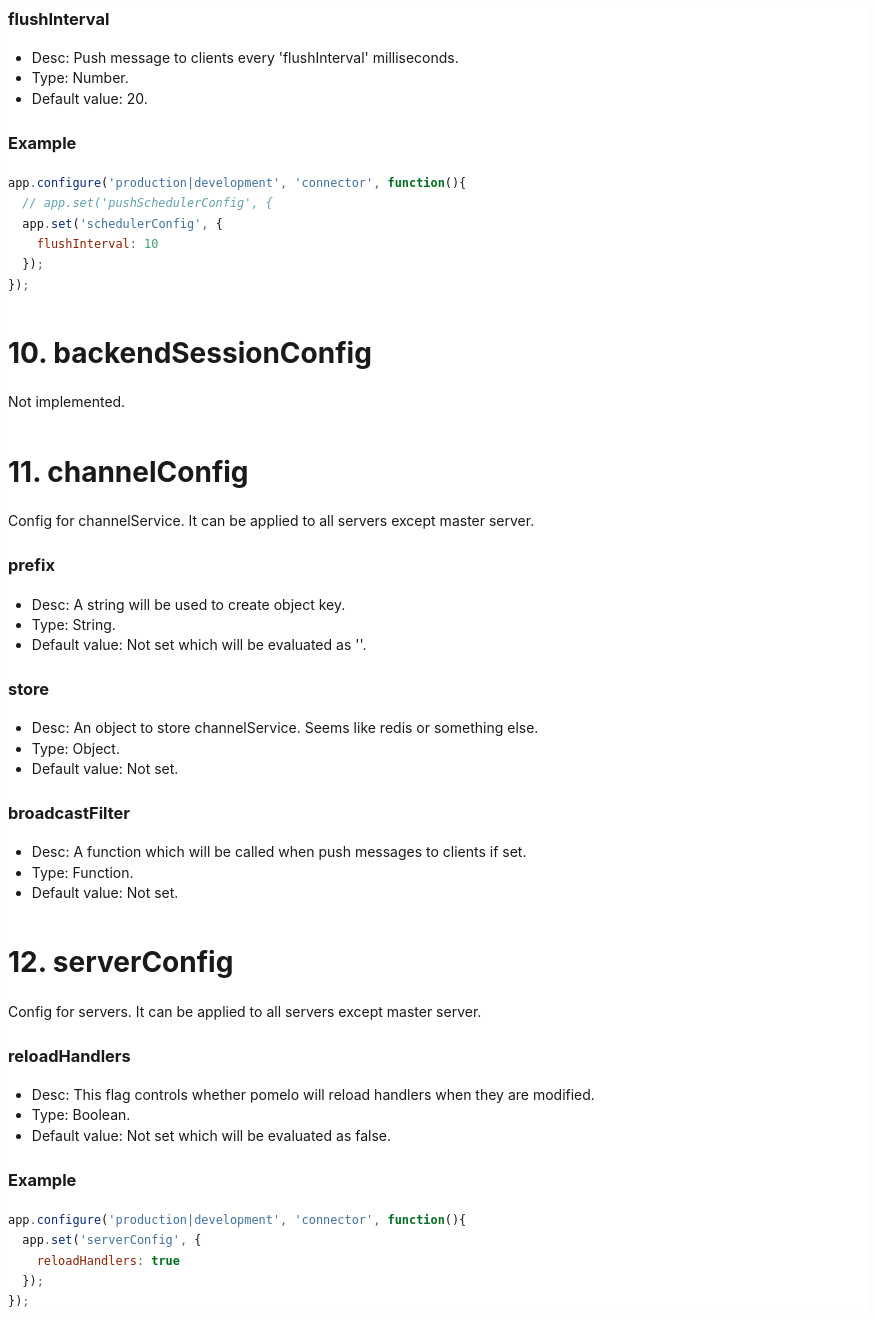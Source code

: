 ### flushInterval
* Desc: Push message to clients every 'flushInterval' milliseconds.
* Type: Number.
* Default value: 20.

### Example
``` javascript
app.configure('production|development', 'connector', function(){
  // app.set('pushSchedulerConfig', {
  app.set('schedulerConfig', { 
    flushInterval: 10
  });
});
```

# 10. backendSessionConfig
Not implemented.

# 11. channelConfig
Config for channelService. It can be applied to all servers except master server.

### prefix
* Desc: A string will be used to create object key.
* Type: String.
* Default value: Not set which will be evaluated as ''.

### store
* Desc: An object to store channelService. Seems like redis or something else.
* Type: Object.
* Default value: Not set.

### broadcastFilter
* Desc: A function which will be called when push messages to clients if set.
* Type: Function.
* Default value: Not set.

# 12. serverConfig
Config for servers. It can be applied to all servers except master server.

### reloadHandlers
* Desc: This flag controls whether pomelo will reload handlers when they are modified.
* Type: Boolean.
* Default value: Not set which will be evaluated as false.

### Example
``` javascript
app.configure('production|development', 'connector', function(){
  app.set('serverConfig', { 
    reloadHandlers: true
  });
});
```
